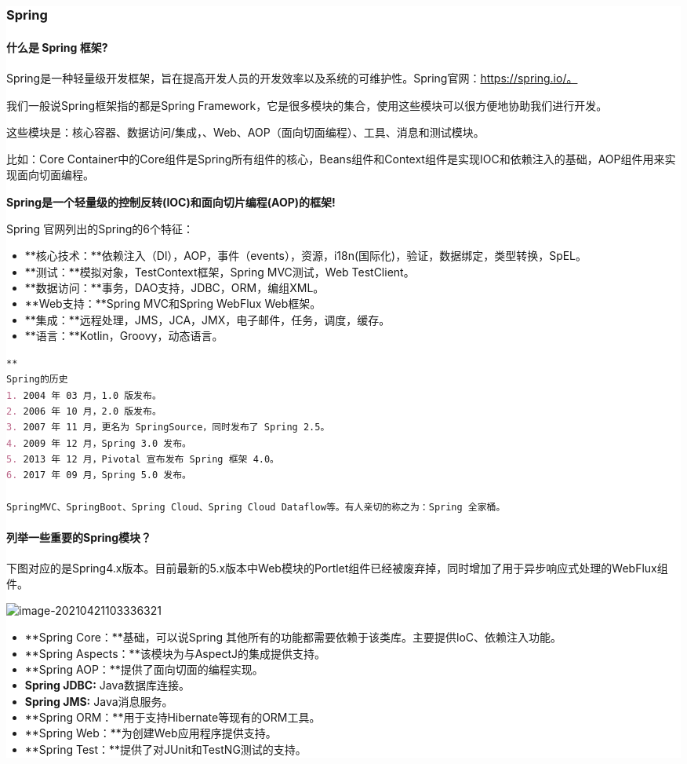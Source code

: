 ### Spring

#### 什么是 Spring 框架?

Spring是一种轻量级开发框架，旨在提高开发人员的开发效率以及系统的可维护性。Spring官网：https://spring.io/。

我们一般说Spring框架指的都是Spring Framework，它是很多模块的集合，使用这些模块可以很方便地协助我们进行开发。

这些模块是：核心容器、数据访问/集成，、Web、AOP（面向切面编程）、工具、消息和测试模块。

比如：Core Container中的Core组件是Spring所有组件的核心，Beans组件和Context组件是实现IOC和依赖注入的基础，AOP组件用来实现面向切面编程。

**Spring是一个轻量级的控制反转(IOC)和面向切片编程(AOP)的框架!**



Spring 官网列出的Spring的6个特征：

- **核心技术：**依赖注入（Dl），AOP，事件（events），资源，i18n(国际化)，验证，数据绑定，类型转换，SpEL。
- **测试：**模拟对象，TestContext框架，Spring MVC测试，Web TestClient。
- **数据访问：**事务，DAO支持，JDBC，ORM，编组XML。
- **Web支持：**Spring MVC和Spring WebFlux Web框架。
- **集成：**远程处理，JMS，JCA，JMX，电子邮件，任务，调度，缓存。
- **语言：**Kotlin，Groovy，动态语言。



```markdown
**
Spring的历史
1. 2004 年 03 月，1.0 版发布。
2. 2006 年 10 月，2.0 版发布。
3. 2007 年 11 月，更名为 SpringSource，同时发布了 Spring 2.5。
4. 2009 年 12 月，Spring 3.0 发布。
5. 2013 年 12 月，Pivotal 宣布发布 Spring 框架 4.0。
6. 2017 年 09 月，Spring 5.0 发布。

SpringMVC、SpringBoot、Spring Cloud、Spring Cloud Dataflow等。有人亲切的称之为：Spring 全家桶。
```





#### 列举⼀些重要的Spring模块？

下图对应的是Spring4.x版本。目前最新的5.x版本中Web模块的Portlet组件已经被废弃掉，同时增加了用于异步响应式处理的WebFlux组件。

![image-20210421103336321](https://gitee.com/yun-xiaojie/blog-image/raw/master/img/image-20210421103336321.png)

- **Spring Core：**基础，可以说Spring 其他所有的功能都需要依赖于该类库。主要提供loC、依赖注入功能。
- **Spring Aspects：**该模块为与AspectJ的集成提供支持。
- **Spring AOP：**提供了面向切面的编程实现。
- **Spring JDBC:** Java数据库连接。
- **Spring JMS:** Java消息服务。
- **Spring ORM：**用于支持Hibernate等现有的ORM工具。
- **Spring Web：**为创建Web应用程序提供支持。
- **Spring Test：**提供了对JUnit和TestNG测试的支持。
